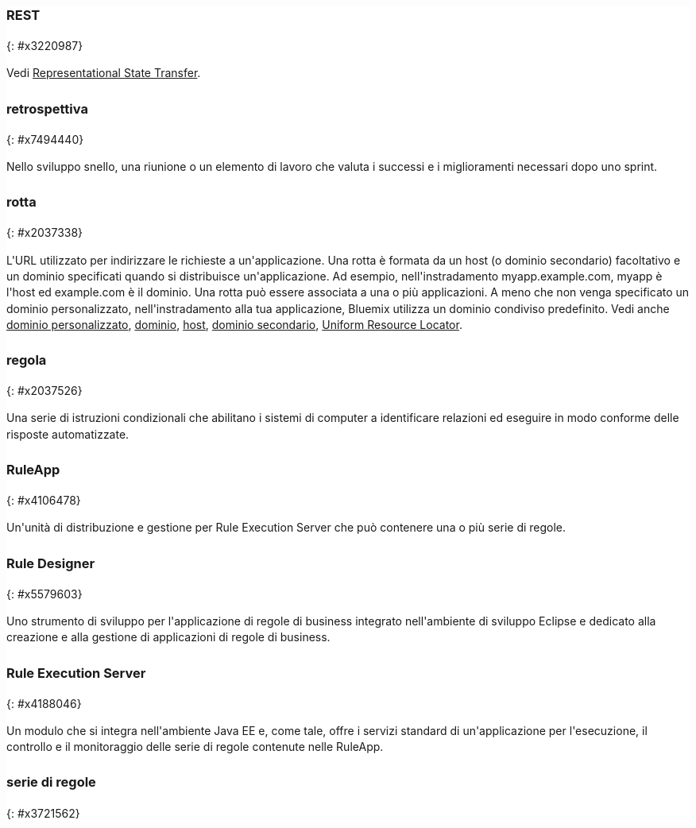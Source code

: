 ### REST
{: #x3220987}

Vedi [Representational State Transfer](#x3220976).

### retrospettiva
{: #x7494440}

Nello sviluppo snello, una riunione o un elemento di lavoro che valuta i successi e i miglioramenti necessari dopo uno sprint.

### rotta
{: #x2037338}

L'URL utilizzato per indirizzare le richieste a un'applicazione. Una rotta è
formata da un host (o dominio secondario) facoltativo e un dominio
specificati quando si distribuisce un'applicazione. Ad esempio, nell'instradamento myapp.example.com,
myapp è l'host ed example.com è il dominio. Una
rotta può essere associata a una o più applicazioni. A meno che non venga specificato un dominio personalizzato,
nell'instradamento alla tua applicazione, Bluemix utilizza un dominio condiviso predefinito. Vedi anche [dominio personalizzato](#x5728384), [dominio](#x2021210), [host](#x2002243), [dominio secondario](#x2040080), [Uniform Resource Locator](#x2042491).

### regola
{: #x2037526}

Una serie di istruzioni condizionali che abilitano i sistemi di computer a identificare relazioni ed eseguire in modo conforme delle risposte automatizzate.

### RuleApp
{: #x4106478}

Un'unità di distribuzione e gestione per Rule Execution Server che può contenere una o più serie di regole.

### Rule Designer
{: #x5579603}

Uno strumento di sviluppo per l'applicazione di regole di business integrato
nell'ambiente di sviluppo Eclipse e dedicato alla creazione e alla gestione di
applicazioni di regole di business.

### Rule Execution Server
{: #x4188046}

Un modulo che si integra nell'ambiente Java EE e, come tale, offre i servizi standard di
un'applicazione per l'esecuzione, il controllo e il monitoraggio delle serie di regole contenute nelle RuleApp.

### serie di regole
{: #x3721562}
